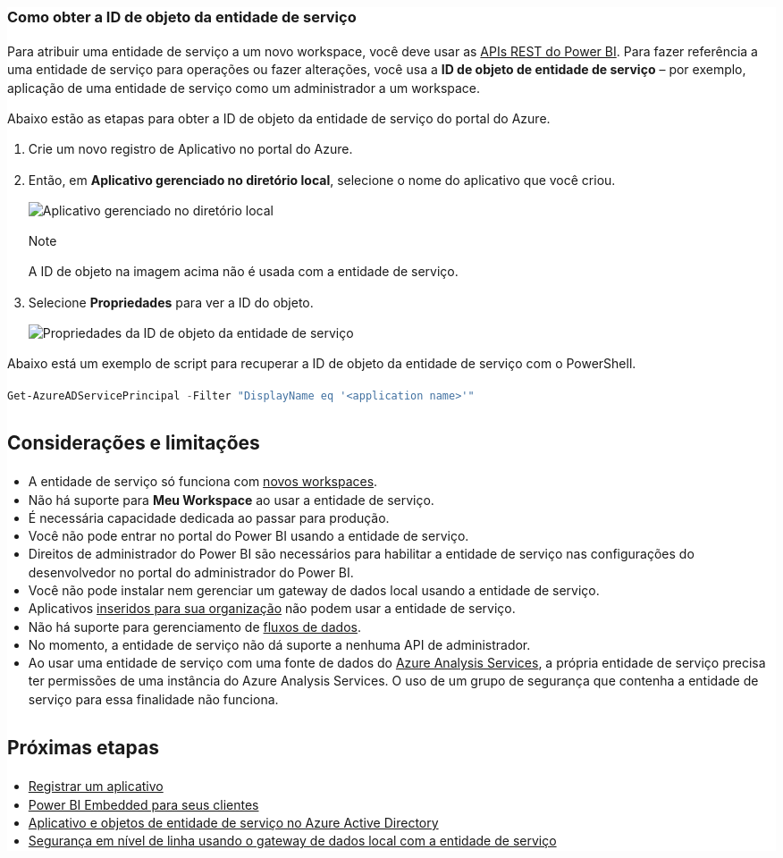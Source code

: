 ### <a name="how-to-get-the-service-principal-object-id"></a>Como obter a ID de objeto da entidade de serviço

Para atribuir uma entidade de serviço a um novo workspace, você deve usar as [APIs REST do Power BI](https://docs.microsoft.com/rest/api/power-bi/groups/addgroupuser). Para fazer referência a uma entidade de serviço para operações ou fazer alterações, você usa a **ID de objeto de entidade de serviço** – por exemplo, aplicação de uma entidade de serviço como um administrador a um workspace.

Abaixo estão as etapas para obter a ID de objeto da entidade de serviço do portal do Azure.

1. Crie um novo registro de Aplicativo no portal do Azure.  

2. Então, em **Aplicativo gerenciado no diretório local**, selecione o nome do aplicativo que você criou.

   ![Aplicativo gerenciado no diretório local](media/embed-service-principal/managed-application-in-local-directory.png)

    > [!NOTE]
    > A ID de objeto na imagem acima não é usada com a entidade de serviço.

3. Selecione **Propriedades** para ver a ID do objeto.

    ![Propriedades da ID de objeto da entidade de serviço](media/embed-service-principal/service-principal-object-id-properties.png)

Abaixo está um exemplo de script para recuperar a ID de objeto da entidade de serviço com o PowerShell.

   ```powershell
   Get-AzureADServicePrincipal -Filter "DisplayName eq '<application name>'"
   ```

## <a name="considerations-and-limitations"></a>Considerações e limitações

* A entidade de serviço só funciona com [novos workspaces](../../service-create-the-new-workspaces.md).
* Não há suporte para **Meu Workspace** ao usar a entidade de serviço.
* É necessária capacidade dedicada ao passar para produção.
* Você não pode entrar no portal do Power BI usando a entidade de serviço.
* Direitos de administrador do Power BI são necessários para habilitar a entidade de serviço nas configurações do desenvolvedor no portal do administrador do Power BI.
* Você não pode instalar nem gerenciar um gateway de dados local usando a entidade de serviço.
* Aplicativos [inseridos para sua organização](embed-sample-for-your-organization.md) não podem usar a entidade de serviço.
* Não há suporte para gerenciamento de [fluxos de dados](../../service-dataflows-overview.md).
* No momento, a entidade de serviço não dá suporte a nenhuma API de administrador.
* Ao usar uma entidade de serviço com uma fonte de dados do [Azure Analysis Services](https://docs.microsoft.com/azure/analysis-services/analysis-services-overview), a própria entidade de serviço precisa ter permissões de uma instância do Azure Analysis Services. O uso de um grupo de segurança que contenha a entidade de serviço para essa finalidade não funciona.

## <a name="next-steps"></a>Próximas etapas

* [Registrar um aplicativo](register-app.md)
* [Power BI Embedded para seus clientes](embed-sample-for-customers.md)
* [Aplicativo e objetos de entidade de serviço no Azure Active Directory](https://docs.microsoft.com/azure/active-directory/develop/app-objects-and-service-principals)
* [Segurança em nível de linha usando o gateway de dados local com a entidade de serviço](embedded-row-level-security.md#on-premises-data-gateway-with-service-principal)
